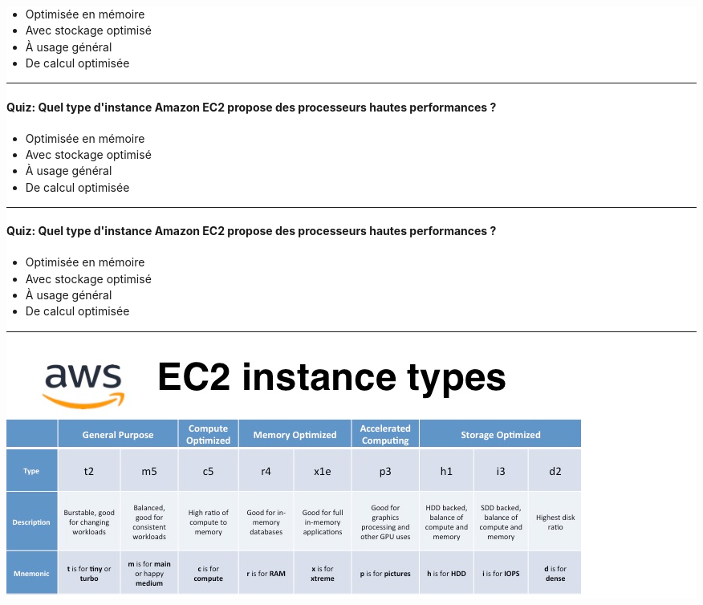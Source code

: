 - Optimisée en mémoire 
- Avec stockage optimisé
- À usage général
- De calcul optimisée

---


#### Quiz: Quel type d'instance Amazon EC2 propose des processeurs hautes performances ? 

- Optimisée en mémoire
- Avec stockage optimisé
- À usage général
- De calcul optimisée

---


#### Quiz: Quel type d'instance Amazon EC2 propose des processeurs hautes performances ? 

- Optimisée en mémoire
- Avec stockage optimisé
- À usage général
- De calcul optimisée 

---

![](images/instances-types.png) 